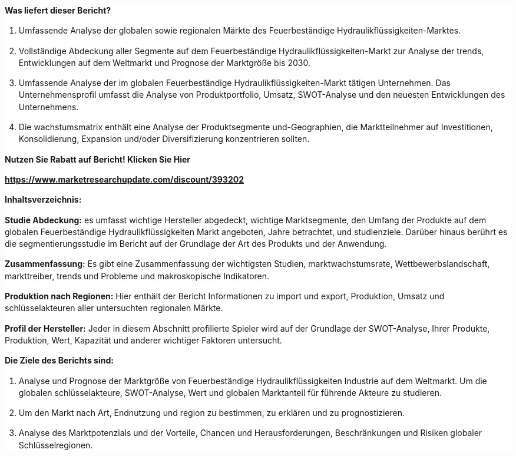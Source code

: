 

<strong>Was liefert dieser Bericht?</strong>

1. Umfassende Analyse der globalen sowie regionalen Märkte des Feuerbeständige Hydraulikflüssigkeiten-Marktes.

2. Vollständige Abdeckung aller Segmente auf dem Feuerbeständige Hydraulikflüssigkeiten-Markt zur Analyse der trends, Entwicklungen auf dem Weltmarkt und Prognose der Marktgröße bis 2030.

3. Umfassende Analyse der im globalen Feuerbeständige Hydraulikflüssigkeiten-Markt tätigen Unternehmen. Das Unternehmensprofil umfasst die Analyse von Produktportfolio, Umsatz, SWOT-Analyse und den neuesten Entwicklungen des Unternehmens.

4. Die wachstumsmatrix enthält eine Analyse der Produktsegmente und-Geographien, die Marktteilnehmer auf Investitionen, Konsolidierung, Expansion und/oder Diversifizierung konzentrieren sollten.



<strong>Nutzen Sie Rabatt auf Bericht! Klicken Sie Hier
</strong>

<strong><a href=https://www.marketresearchupdate.com/discount/393202>https://www.marketresearchupdate.com/discount/393202</b></u></font></strong></a>



<strong>Inhaltsverzeichnis:</strong>



<strong>Studie Abdeckung:</strong> es umfasst wichtige Hersteller abgedeckt, wichtige Marktsegmente, den Umfang der Produkte auf dem globalen Feuerbeständige Hydraulikflüssigkeiten Markt angeboten, Jahre betrachtet, und studienziele. Darüber hinaus berührt es die segmentierungsstudie im Bericht auf der Grundlage der Art des Produkts und der Anwendung.



<strong>Zusammenfassung:</strong> Es gibt eine Zusammenfassung der wichtigsten Studien, marktwachstumsrate, Wettbewerbslandschaft, markttreiber, trends und Probleme und makroskopische Indikatoren.



<strong>Produktion nach Regionen:</strong> Hier enthält der Bericht Informationen zu import und export, Produktion, Umsatz und schlüsselakteuren aller untersuchten regionalen Märkte.



<strong>Profil der Hersteller:</strong> Jeder in diesem Abschnitt profilierte Spieler wird auf der Grundlage der SWOT-Analyse, Ihrer Produkte, Produktion, Wert, Kapazität und anderer wichtiger Faktoren untersucht.



<strong>Die Ziele des Berichts sind:</strong>

1) Analyse und Prognose der Marktgröße von Feuerbeständige Hydraulikflüssigkeiten Industrie auf dem Weltmarkt.
Um die globalen schlüsselakteure, SWOT-Analyse, Wert und globalen Marktanteil für führende Akteure zu studieren.

2) Um den Markt nach Art, Endnutzung und region zu bestimmen, zu erklären und zu prognostizieren.

3) Analyse des Marktpotenzials und der Vorteile, Chancen und Herausforderungen, Beschränkungen und Risiken globaler Schlüsselregionen.
